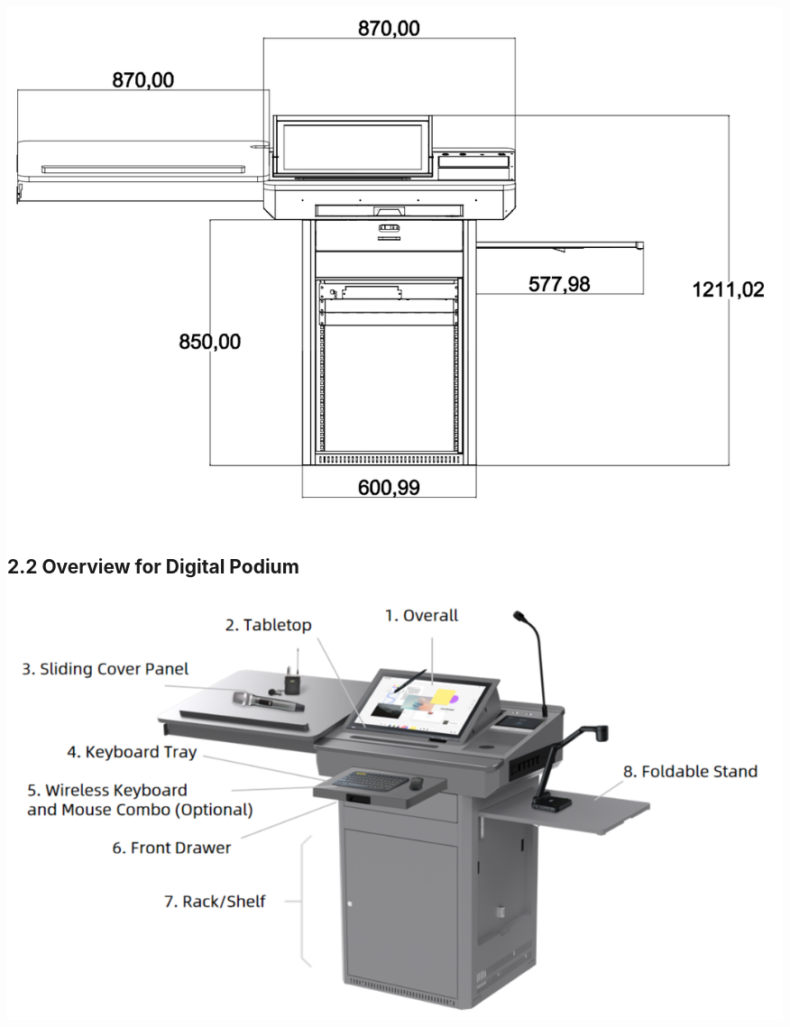 <img src="../UserManual/img/NDP100v3-dimension.png"  style="zoom:97%;" /> 





## 2.2 Overview for Digital Podium

<img src="../UserManual/img/image-20231229094554240.png"  style="zoom: 97%;" /> 
